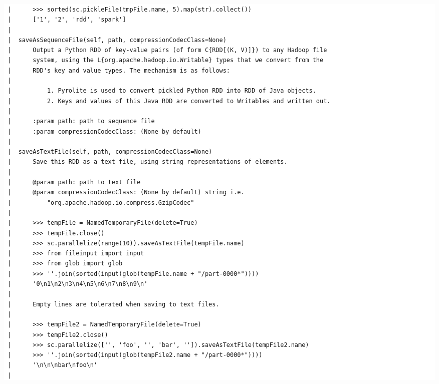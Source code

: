      |      >>> sorted(sc.pickleFile(tmpFile.name, 5).map(str).collect())
     |      ['1', '2', 'rdd', 'spark']
     |  
     |  saveAsSequenceFile(self, path, compressionCodecClass=None)
     |      Output a Python RDD of key-value pairs (of form C{RDD[(K, V)]}) to any Hadoop file
     |      system, using the L{org.apache.hadoop.io.Writable} types that we convert from the
     |      RDD's key and value types. The mechanism is as follows:
     |      
     |          1. Pyrolite is used to convert pickled Python RDD into RDD of Java objects.
     |          2. Keys and values of this Java RDD are converted to Writables and written out.
     |      
     |      :param path: path to sequence file
     |      :param compressionCodecClass: (None by default)
     |  
     |  saveAsTextFile(self, path, compressionCodecClass=None)
     |      Save this RDD as a text file, using string representations of elements.
     |      
     |      @param path: path to text file
     |      @param compressionCodecClass: (None by default) string i.e.
     |          "org.apache.hadoop.io.compress.GzipCodec"
     |      
     |      >>> tempFile = NamedTemporaryFile(delete=True)
     |      >>> tempFile.close()
     |      >>> sc.parallelize(range(10)).saveAsTextFile(tempFile.name)
     |      >>> from fileinput import input
     |      >>> from glob import glob
     |      >>> ''.join(sorted(input(glob(tempFile.name + "/part-0000*"))))
     |      '0\n1\n2\n3\n4\n5\n6\n7\n8\n9\n'
     |      
     |      Empty lines are tolerated when saving to text files.
     |      
     |      >>> tempFile2 = NamedTemporaryFile(delete=True)
     |      >>> tempFile2.close()
     |      >>> sc.parallelize(['', 'foo', '', 'bar', '']).saveAsTextFile(tempFile2.name)
     |      >>> ''.join(sorted(input(glob(tempFile2.name + "/part-0000*"))))
     |      '\n\n\nbar\nfoo\n'
     |      
